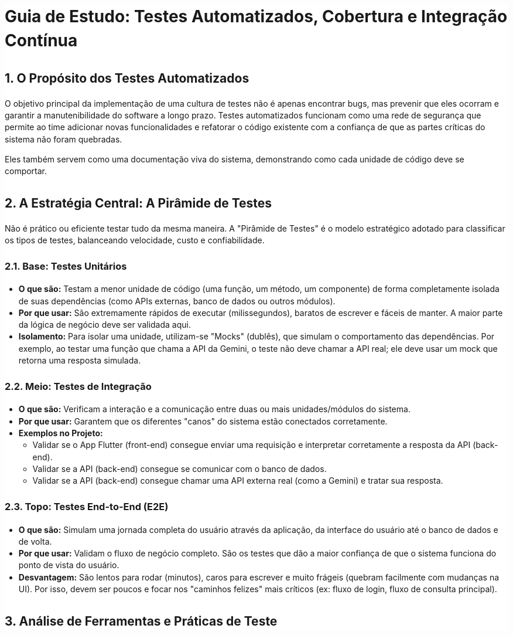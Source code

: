 # Guia de Estudo: Testes Automatizados, Cobertura e Integração Contínua

## 1. O Propósito dos Testes Automatizados

O objetivo principal da implementação de uma cultura de testes não é apenas encontrar bugs, mas prevenir que eles ocorram e garantir a manutenibilidade do software a longo prazo. Testes automatizados funcionam como uma rede de segurança que permite ao time adicionar novas funcionalidades e refatorar o código existente com a confiança de que as partes críticas do sistema não foram quebradas.

Eles também servem como uma documentação viva do sistema, demonstrando como cada unidade de código deve se comportar.

## 2. A Estratégia Central: A Pirâmide de Testes

Não é prático ou eficiente testar tudo da mesma maneira. A "Pirâmide de Testes" é o modelo estratégico adotado para classificar os tipos de testes, balanceando velocidade, custo e confiabilidade.

### 2.1. Base: Testes Unitários

- **O que são:** Testam a menor unidade de código (uma função, um método, um componente) de forma completamente isolada de suas dependências (como APIs externas, banco de dados ou outros módulos).
- **Por que usar:** São extremamente rápidos de executar (milissegundos), baratos de escrever e fáceis de manter. A maior parte da lógica de negócio deve ser validada aqui.
- **Isolamento:** Para isolar uma unidade, utilizam-se "Mocks" (dublês), que simulam o comportamento das dependências. Por exemplo, ao testar uma função que chama a API da Gemini, o teste não deve chamar a API real; ele deve usar um mock que retorna uma resposta simulada.

### 2.2. Meio: Testes de Integração

- **O que são:** Verificam a interação e a comunicação entre duas ou mais unidades/módulos do sistema.
- **Por que usar:** Garantem que os diferentes "canos" do sistema estão conectados corretamente.
- **Exemplos no Projeto:**
  - Validar se o App Flutter (front-end) consegue enviar uma requisição e interpretar corretamente a resposta da API (back-end).
  - Validar se a API (back-end) consegue se comunicar com o banco de dados.
  - Validar se a API (back-end) consegue chamar uma API externa real (como a Gemini) e tratar sua resposta.

### 2.3. Topo: Testes End-to-End (E2E)

- **O que são:** Simulam uma jornada completa do usuário através da aplicação, da interface do usuário até o banco de dados e de volta.
- **Por que usar:** Validam o fluxo de negócio completo. São os testes que dão a maior confiança de que o sistema funciona do ponto de vista do usuário.
- **Desvantagem:** São lentos para rodar (minutos), caros para escrever e muito frágeis (quebram facilmente com mudanças na UI). Por isso, devem ser poucos e focar nos "caminhos felizes" mais críticos (ex: fluxo de login, fluxo de consulta principal).

## 3. Análise de Ferramentas e Práticas de Teste

